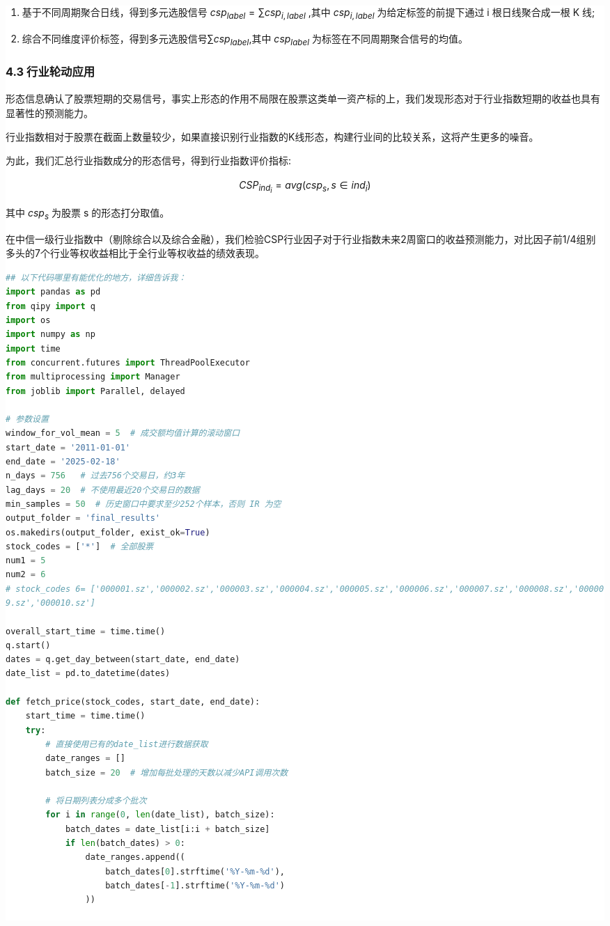 1. 基于不同周期聚合日线，得到多元选股信号 $csp_{label} = \sum csp_{i,label}$ ,其中 $csp_{i,label}$ 为给定标签的前提下通过 i 根日线聚合成一根 K 线;

2. 综合不同维度评价标签，得到多元选股信号$\sum csp_{label}$,其中 $csp_{label}$ 为标签在不同周期聚合信号的均值。

### 4.3 行业轮动应用

形态信息确认了股票短期的交易信号，事实上形态的作用不局限在股票这类单一资产标的上，我们发现形态对于行业指数短期的收益也具有显著性的预测能力。

行业指数相对于股票在截面上数量较少，如果直接识别行业指数的K线形态，构建行业间的比较关系，这将产生更多的噪音。

为此，我们汇总行业指数成分的形态信号，得到行业指数评价指标:

$$CSP_{ind_i}=avg(csp_s,s \in ind_i)$$

其中 $csp_s$ 为股票 s 的形态打分取值。

在中信一级行业指数中（剔除综合以及综合金融），我们检验CSP行业因子对于行业指数未来2周窗口的收益预测能力，对比因子前1/4组别多头的7个行业等权收益相比于全行业等权收益的绩效表现。



```python
## 以下代码哪里有能优化的地方，详细告诉我：
import pandas as pd
from qipy import q
import os
import numpy as np
import time
from concurrent.futures import ThreadPoolExecutor
from multiprocessing import Manager
from joblib import Parallel, delayed

# 参数设置
window_for_vol_mean = 5  # 成交额均值计算的滚动窗口
start_date = '2011-01-01'
end_date = '2025-02-18'
n_days = 756   # 过去756个交易日，约3年
lag_days = 20  # 不使用最近20个交易日的数据
min_samples = 50  # 历史窗口中要求至少252个样本，否则 IR 为空
output_folder = 'final_results'
os.makedirs(output_folder, exist_ok=True)
stock_codes = ['*']  # 全部股票
num1 = 5
num2 = 6
# stock_codes 6= ['000001.sz','000002.sz','000003.sz','000004.sz','000005.sz','000006.sz','000007.sz','000008.sz','000009.sz','000010.sz'] 

overall_start_time = time.time()
q.start()
dates = q.get_day_between(start_date, end_date)
date_list = pd.to_datetime(dates)

def fetch_price(stock_codes, start_date, end_date):
    start_time = time.time()
    try:
        # 直接使用已有的date_list进行数据获取
        date_ranges = []
        batch_size = 20  # 增加每批处理的天数以减少API调用次数
        
        # 将日期列表分成多个批次
        for i in range(0, len(date_list), batch_size):
            batch_dates = date_list[i:i + batch_size]
            if len(batch_dates) > 0:
                date_ranges.append((
                    batch_dates[0].strftime('%Y-%m-%d'),
                    batch_dates[-1].strftime('%Y-%m-%d')
                ))
        
```